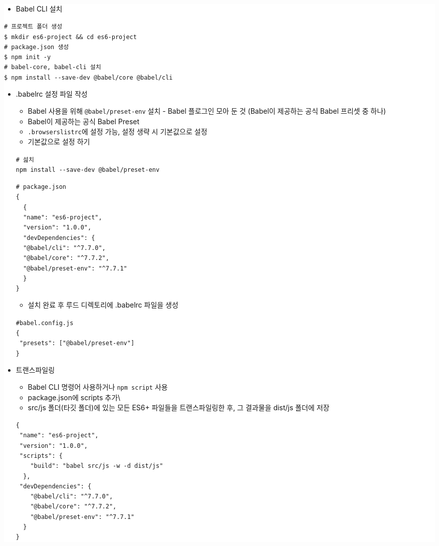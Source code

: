   - Babel CLI 설치
  ```
  # 프로젝트 폴더 생성
  $ mkdir es6-project && cd es6-project
  # package.json 생성
  $ npm init -y
  # babel-core, babel-cli 설치
  $ npm install --save-dev @babel/core @babel/cli
  ```
  - .babelrc 설정 파일 작성
    - Babel 사용을 위해 `@babel/preset-env` 설치 - Babel 플로그인 모아 둔 것 (Babel이 제공하는 공식 Babel 프리셋 중 하나)
    - Babel이 제공하는 공식 Babel Preset
    - `.browserslistrc`에 설정 가능, 설정 생략 시 기본값으로 설정
    - 기본값으로 설정 하기
    ```
    # 섪치
    npm install --save-dev @babel/preset-env
    ```
    ```
    # package.json
    {
      {
      "name": "es6-project",
      "version": "1.0.0",
      "devDependencies": {
      "@babel/cli": "^7.7.0",
      "@babel/core": "^7.7.2",
      "@babel/preset-env": "^7.7.1"
      }
    }
    ```
    - 설치 완료 후 루드 디렉토리에 .babelrc 파일을 생성
    ```
    #babel.config.js
    {
     "presets": ["@babel/preset-env"]
    }
    ```
    
  - 트랜스파일링
    - Babel CLI 명령어 사용하거나 `npm script` 사용  
    - package.json에 scripts 추가\
    -  src/js 폴더(타깃 폴더)에 있는 모든 ES6+ 파일들을 트랜스파일링한 후, 그 결과물을 dist/js 폴더에 저장
    ```
    {
     "name": "es6-project",
     "version": "1.0.0",
     "scripts": {
        "build": "babel src/js -w -d dist/js"
      },
     "devDependencies": {
        "@babel/cli": "^7.7.0",
        "@babel/core": "^7.7.2",
        "@babel/preset-env": "^7.7.1"
      }
    }
    ```
